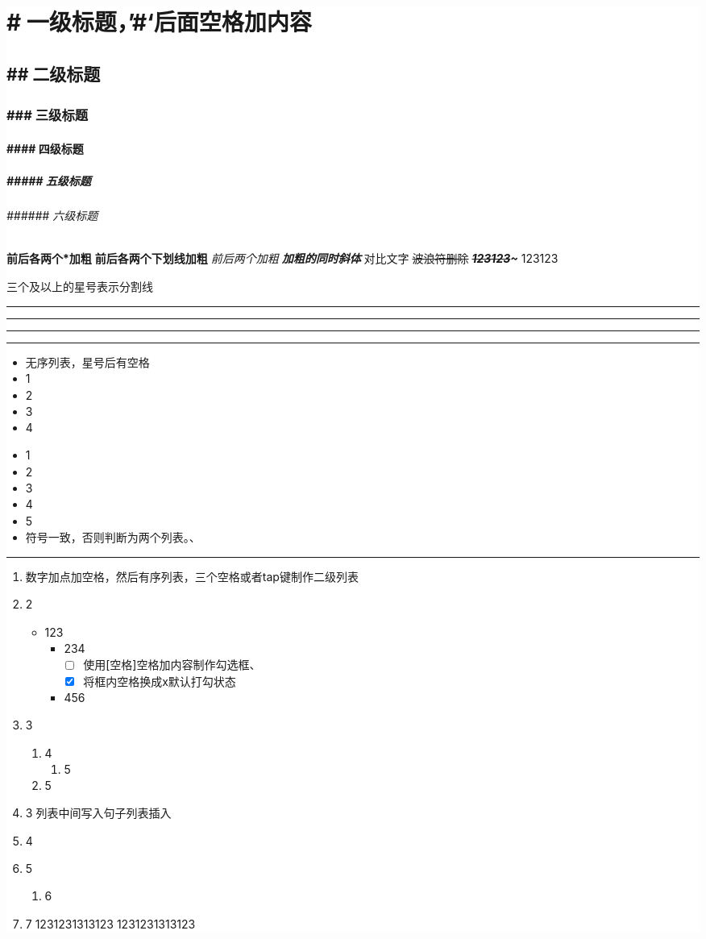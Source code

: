 # # 一级标题，’#‘后面空格加内容
## ## 二级标题
### ### 三级标题
#### #### 四级标题
##### ##### 五级标题
###### ###### 六级标题 ######

**前后各两个*加粗**
__前后各两个下划线加粗__ 
*前后两个加粗*
***加粗的同时斜体***
对比文字
~~波浪符删除~~
***~~123123~~~***
123123

三个及以上的星号表示分割线
***
****
* * *
---------

* 无序列表，星号后有空格
* 1
* 2
* 3
* 4
- 1
- 2
- 3
- 4
- 5
- 符号一致，否则判断为两个列表。、
---
1. 数字加点加空格，然后有序列表，三个空格或者tap键制作二级列表
2. 2
   * 123 
	 * 234
		* [ ] 使用[空格]空格加内容制作勾选框、
		* [x] 将框内空格换成x默认打勾状态
     * 456
1. 3

	1. 4
		1. 5
	2. 5
2. 3
列表中间写入句子列表插入
4. 4
5. 5
	1. 6
1. 7
1231231313123
1231231313123


[a]: https://morefish.us.kg
[b]: https://morefish.us.kg/%E8%90%A4%E9%97%A8%E6%B0%B8%E5%AD%98.jpg 
